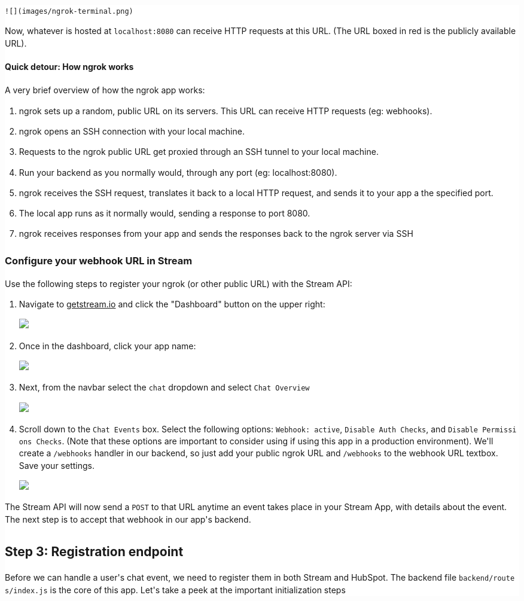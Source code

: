     ![](images/ngrok-terminal.png)

Now, whatever is hosted at `localhost:8080` can receive HTTP requests at this URL. (The URL boxed in red is the publicly available URL).

#### Quick detour: How ngrok works

A very brief overview of how the ngrok app works:

1. ngrok sets up a random, public URL on its servers. This URL can receive HTTP requests (eg: webhooks).

2. ngrok opens an SSH connection with your local machine.

3. Requests to the ngrok public URL get proxied through an SSH tunnel to your local machine.

4. Run your backend as you normally would, through any port (eg: localhost:8080).

5. ngrok receives the SSH request, translates it back to a local HTTP request, and sends it to your app a the specified port.

6. The local app runs as it normally would, sending a response to port 8080.

7. ngrok receives responses from your app and sends the responses back to the ngrok server via SSH

### Configure your webhook URL in Stream

Use the following steps to register your ngrok (or other public URL) with the Stream API:

1. Navigate to [getstream.io](https://getstream.io/) and click the "Dashboard" button on the upper right:

    ![](images/stream-dashboard-button.png)

2. Once in the dashboard, click your app name:

    ![](images/stream-dashboard-app.png)

3. Next, from the navbar select the `chat` dropdown and select `Chat Overview`

    ![](images/stream-app-type.png)

4. Scroll down to the `Chat Events` box. Select the following options: `Webhook: active`, `Disable Auth Checks`, and `Disable Permissions Checks`. (Note that these options are important to consider using if using this app in a production environment). We'll create a `/webhooks` handler in our backend, so just add your public ngrok URL and `/webhooks` to the webhook URL textbox. Save your settings.

    ![](images/stream-app-webhooks.png)

The Stream API will now send a `POST` to that URL anytime an event takes place in your Stream App, with details about the event. The next step is to accept that webhook in our app's backend.

## Step 3: Registration endpoint

Before we can handle a user's chat event, we need to register them in both Stream and HubSpot. The backend file `backend/routes/index.js` is the core of this app. Let's take a peek at the important initialization steps
